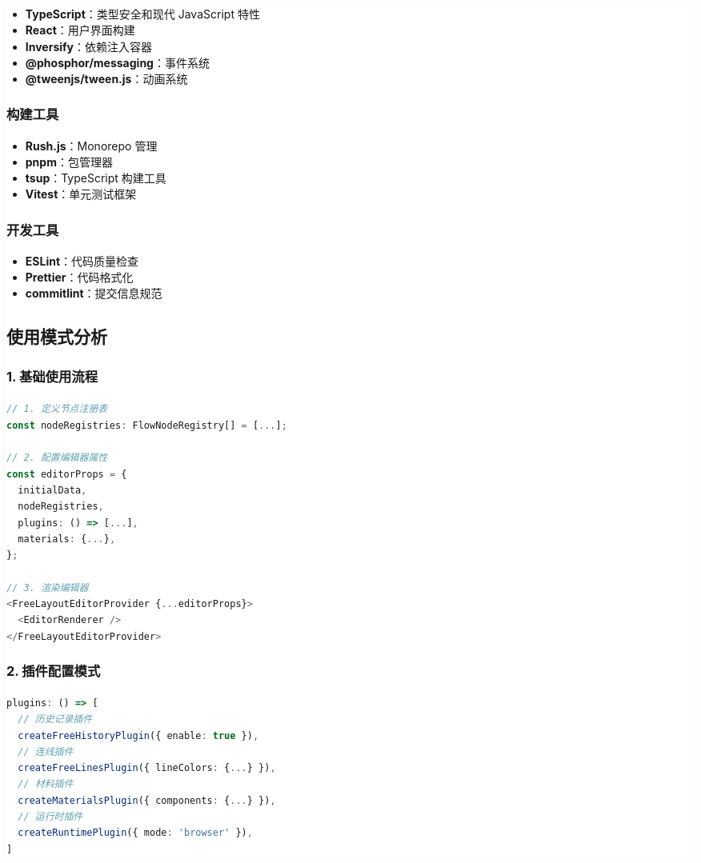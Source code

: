 - **TypeScript**：类型安全和现代 JavaScript 特性
- **React**：用户界面构建
- **Inversify**：依赖注入容器
- **@phosphor/messaging**：事件系统
- **@tweenjs/tween.js**：动画系统

### 构建工具

- **Rush.js**：Monorepo 管理
- **pnpm**：包管理器
- **tsup**：TypeScript 构建工具
- **Vitest**：单元测试框架

### 开发工具

- **ESLint**：代码质量检查
- **Prettier**：代码格式化
- **commitlint**：提交信息规范

## 使用模式分析

### 1. 基础使用流程

```typescript
// 1. 定义节点注册表
const nodeRegistries: FlowNodeRegistry[] = [...];

// 2. 配置编辑器属性
const editorProps = {
  initialData,
  nodeRegistries,
  plugins: () => [...],
  materials: {...},
};

// 3. 渲染编辑器
<FreeLayoutEditorProvider {...editorProps}>
  <EditorRenderer />
</FreeLayoutEditorProvider>
```

### 2. 插件配置模式

```typescript
plugins: () => [
  // 历史记录插件
  createFreeHistoryPlugin({ enable: true }),
  // 连线插件
  createFreeLinesPlugin({ lineColors: {...} }),
  // 材料插件
  createMaterialsPlugin({ components: {...} }),
  // 运行时插件
  createRuntimePlugin({ mode: 'browser' }),
]
```
